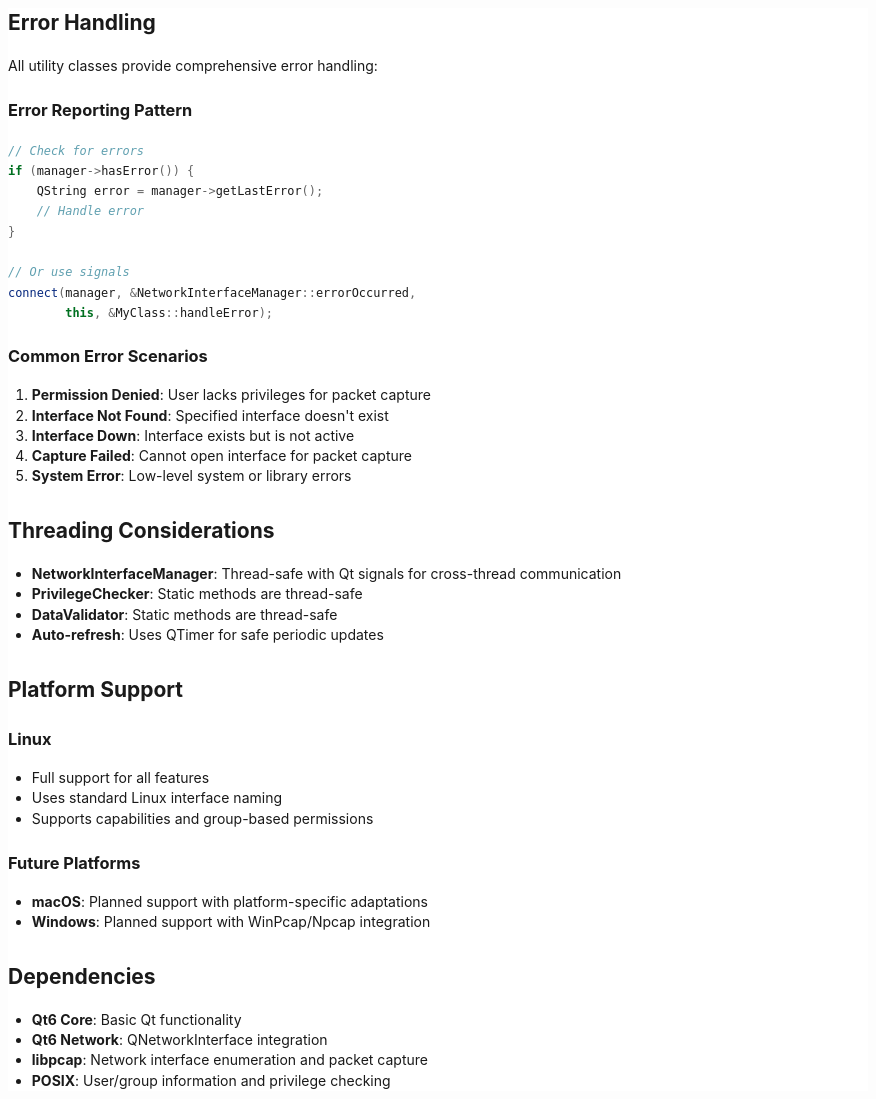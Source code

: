 ## Error Handling

All utility classes provide comprehensive error handling:

### Error Reporting Pattern

```cpp
// Check for errors
if (manager->hasError()) {
    QString error = manager->getLastError();
    // Handle error
}

// Or use signals
connect(manager, &NetworkInterfaceManager::errorOccurred,
        this, &MyClass::handleError);
```

### Common Error Scenarios

1. **Permission Denied**: User lacks privileges for packet capture
2. **Interface Not Found**: Specified interface doesn't exist
3. **Interface Down**: Interface exists but is not active
4. **Capture Failed**: Cannot open interface for packet capture
5. **System Error**: Low-level system or library errors

## Threading Considerations

- **NetworkInterfaceManager**: Thread-safe with Qt signals for cross-thread communication
- **PrivilegeChecker**: Static methods are thread-safe
- **DataValidator**: Static methods are thread-safe
- **Auto-refresh**: Uses QTimer for safe periodic updates

## Platform Support

### Linux
- Full support for all features
- Uses standard Linux interface naming
- Supports capabilities and group-based permissions

### Future Platforms
- **macOS**: Planned support with platform-specific adaptations
- **Windows**: Planned support with WinPcap/Npcap integration

## Dependencies

- **Qt6 Core**: Basic Qt functionality
- **Qt6 Network**: QNetworkInterface integration
- **libpcap**: Network interface enumeration and packet capture
- **POSIX**: User/group information and privilege checking
